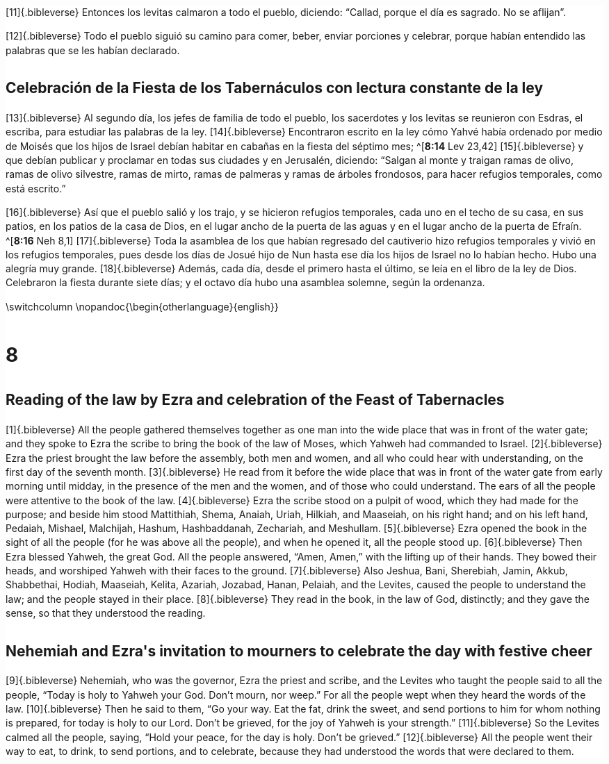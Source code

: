 [11]{.bibleverse} Entonces los levitas calmaron a todo el pueblo, diciendo: “Callad, porque el día es sagrado. No se aflijan”.

[12]{.bibleverse} Todo el pueblo siguió su camino para comer, beber, enviar porciones y celebrar, porque habían entendido las palabras que se les habían declarado.

## Celebración de la Fiesta de los Tabernáculos con lectura constante de la ley
[13]{.bibleverse} Al segundo día, los jefes de familia de todo el pueblo, los sacerdotes y los levitas se reunieron con Esdras, el escriba, para estudiar las palabras de la ley. [14]{.bibleverse} Encontraron escrito en la ley cómo Yahvé había ordenado por medio de Moisés que los hijos de Israel debían habitar en cabañas en la fiesta del séptimo mes; ^[**8:14** Lev 23,42] [15]{.bibleverse} y que debían publicar y proclamar en todas sus ciudades y en Jerusalén, diciendo: “Salgan al monte y traigan ramas de olivo, ramas de olivo silvestre, ramas de mirto, ramas de palmeras y ramas de árboles frondosos, para hacer refugios temporales, como está escrito.”

[16]{.bibleverse} Así que el pueblo salió y los trajo, y se hicieron refugios temporales, cada uno en el techo de su casa, en sus patios, en los patios de la casa de Dios, en el lugar ancho de la puerta de las aguas y en el lugar ancho de la puerta de Efraín. ^[**8:16** Neh 8,1] [17]{.bibleverse} Toda la asamblea de los que habían regresado del cautiverio hizo refugios temporales y vivió en los refugios temporales, pues desde los días de Josué hijo de Nun hasta ese día los hijos de Israel no lo habían hecho. Hubo una alegría muy grande. [18]{.bibleverse} Además, cada día, desde el primero hasta el último, se leía en el libro de la ley de Dios. Celebraron la fiesta durante siete días; y el octavo día hubo una asamblea solemne, según la ordenanza.

\switchcolumn
\nopandoc{\begin{otherlanguage}{english}}

# 8
## Reading of the law by Ezra and celebration of the Feast of Tabernacles
[1]{.bibleverse} All the people gathered themselves together as one man into the wide place that was in front of the water gate; and they spoke to Ezra the scribe to bring the book of the law of Moses, which Yahweh had commanded to Israel. [2]{.bibleverse} Ezra the priest brought the law before the assembly, both men and women, and all who could hear with understanding, on the first day of the seventh month. [3]{.bibleverse} He read from it before the wide place that was in front of the water gate from early morning until midday, in the presence of the men and the women, and of those who could understand. The ears of all the people were attentive to the book of the law. [4]{.bibleverse} Ezra the scribe stood on a pulpit of wood, which they had made for the purpose; and beside him stood Mattithiah, Shema, Anaiah, Uriah, Hilkiah, and Maaseiah, on his right hand; and on his left hand, Pedaiah, Mishael, Malchijah, Hashum, Hashbaddanah, Zechariah, and Meshullam. [5]{.bibleverse} Ezra opened the book in the sight of all the people (for he was above all the people), and when he opened it, all the people stood up. [6]{.bibleverse} Then Ezra blessed Yahweh, the great God. All the people answered, “Amen, Amen,” with the lifting up of their hands. They bowed their heads, and worshiped Yahweh with their faces to the ground. [7]{.bibleverse} Also Jeshua, Bani, Sherebiah, Jamin, Akkub, Shabbethai, Hodiah, Maaseiah, Kelita, Azariah, Jozabad, Hanan, Pelaiah, and the Levites, caused the people to understand the law; and the people stayed in their place. [8]{.bibleverse} They read in the book, in the law of God, distinctly; and they gave the sense, so that they understood the reading.

## Nehemiah and Ezra's invitation to mourners to celebrate the day with festive cheer
[9]{.bibleverse} Nehemiah, who was the governor, Ezra the priest and scribe, and the Levites who taught the people said to all the people, “Today is holy to Yahweh your God. Don’t mourn, nor weep.” For all the people wept when they heard the words of the law. [10]{.bibleverse} Then he said to them, “Go your way. Eat the fat, drink the sweet, and send portions to him for whom nothing is prepared, for today is holy to our Lord. Don’t be grieved, for the joy of Yahweh is your strength.” [11]{.bibleverse} So the Levites calmed all the people, saying, “Hold your peace, for the day is holy. Don’t be grieved.” [12]{.bibleverse} All the people went their way to eat, to drink, to send portions, and to celebrate, because they had understood the words that were declared to them.
